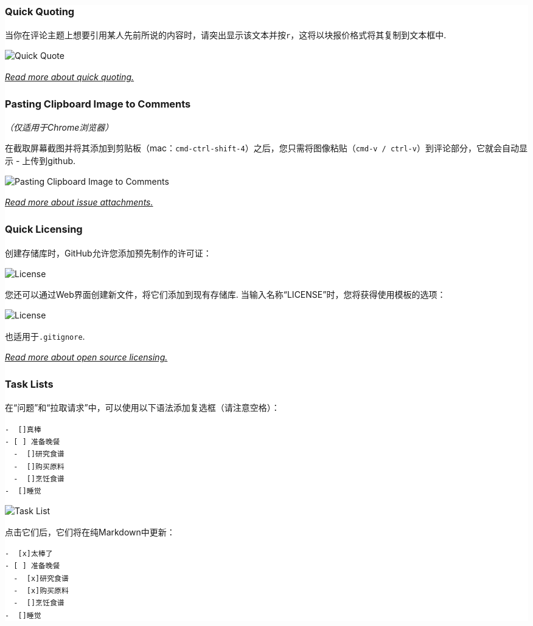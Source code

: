 ### Quick Quoting
当你在评论主题上想要引用某人先前所说的内容时，请突出显示该文本并按`r`，这将以块报价格式将其复制到文本框中.

![Quick Quote](https://f.cloud.github.com/assets/296432/124483/b0fa6204-6ef0-11e2-83c3-256c37fa7abc.gif)

[*Read more about quick quoting.*](https://github.com/blog/1399-quick-quotes)

### Pasting Clipboard Image to Comments

_（仅适用于Chrome浏览器）_

在截取屏幕截图并将其添加到剪贴板（mac：`cmd-ctrl-shift-4`）之后，您只需将图像粘贴（`cmd-v / ctrl-v`）到评论部分，它就会自动显示 - 上传到github.

![Pasting Clipboard Image to Comments](https://cloud.githubusercontent.com/assets/39191/5794265/39c9b65a-9f1b-11e4-9bc7-04e41f59ea5f.png)

[*Read more about issue attachments.*](https://help.github.com/articles/issue-attachments/)

### Quick Licensing
创建存储库时，GitHub允许您添加预先制作的许可证：

![License](http://i.imgur.com/Chqj4Fg.png)

 您还可以通过Web界面创建新文件，将它们添加到现有存储库.  当输入名称“LICENSE”时，您将获得使用模板的选项：

![License](http://i.imgur.com/fTjQict.png)

也适用于`.gitignore`.

[*Read more about open source licensing.*](https://help.github.com/articles/open-source-licensing/)

### Task Lists
在“问题”和“拉取请求”中，可以使用以下语法添加复选框（请注意空格）：

```
-  []真棒
- [ ] 准备晚餐
  -  []研究食谱
  -  []购买原料
  -  []烹饪食谱
-  []睡觉
```

![Task List](http://i.imgur.com/jJBXhsY.png)

点击它们后，它们将在纯Markdown中更新：

```
-  [x]太棒了
- [ ] 准备晚餐
  -  [x]研究食谱
  -  [x]购买原料
  -  []烹饪食谱
-  []睡觉
```
